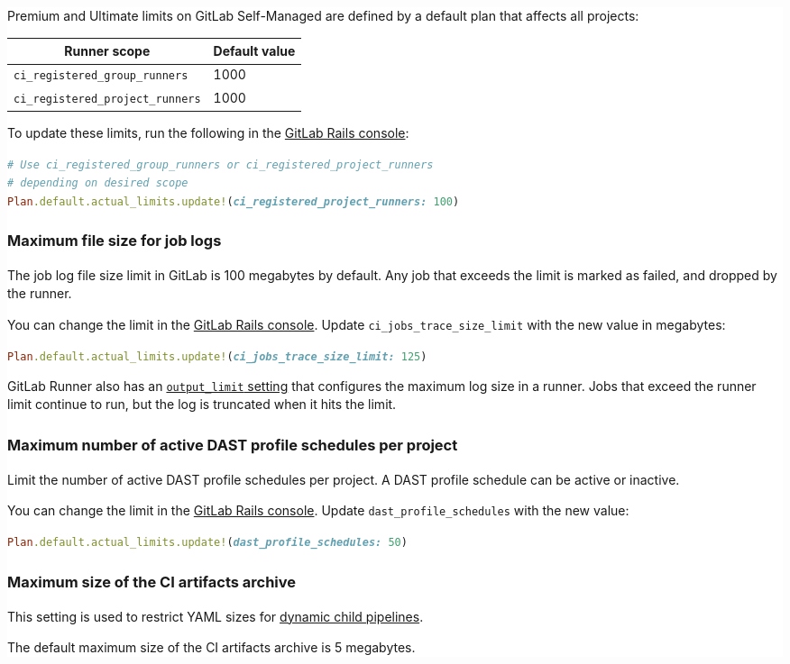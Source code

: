 Premium and Ultimate limits on GitLab Self-Managed are defined by a default plan that affects all projects:

| Runner scope                    | Default value |
|---------------------------------|---------------|
| `ci_registered_group_runners`   | 1000          |
| `ci_registered_project_runners` | 1000          |

To update these limits, run the following in the
[GitLab Rails console](operations/rails_console.md#starting-a-rails-console-session):

```ruby
# Use ci_registered_group_runners or ci_registered_project_runners
# depending on desired scope
Plan.default.actual_limits.update!(ci_registered_project_runners: 100)
```

### Maximum file size for job logs

The job log file size limit in GitLab is 100 megabytes by default. Any job that exceeds the
limit is marked as failed, and dropped by the runner.

You can change the limit in the [GitLab Rails console](operations/rails_console.md#starting-a-rails-console-session).
Update `ci_jobs_trace_size_limit` with the new value in megabytes:

```ruby
Plan.default.actual_limits.update!(ci_jobs_trace_size_limit: 125)
```

GitLab Runner also has an
[`output_limit` setting](https://docs.gitlab.com/runner/configuration/advanced-configuration.html#the-runners-section)
that configures the maximum log size in a runner. Jobs that exceed the runner limit
continue to run, but the log is truncated when it hits the limit.

### Maximum number of active DAST profile schedules per project

Limit the number of active DAST profile schedules per project. A DAST profile schedule can be active or inactive.

You can change the limit in the [GitLab Rails console](operations/rails_console.md#starting-a-rails-console-session).
Update `dast_profile_schedules` with the new value:

```ruby
Plan.default.actual_limits.update!(dast_profile_schedules: 50)
```

### Maximum size of the CI artifacts archive

This setting is used to restrict YAML sizes for [dynamic child pipelines](../ci/pipelines/downstream_pipelines.md#dynamic-child-pipelines).

The default maximum size of the CI artifacts archive is 5 megabytes.
